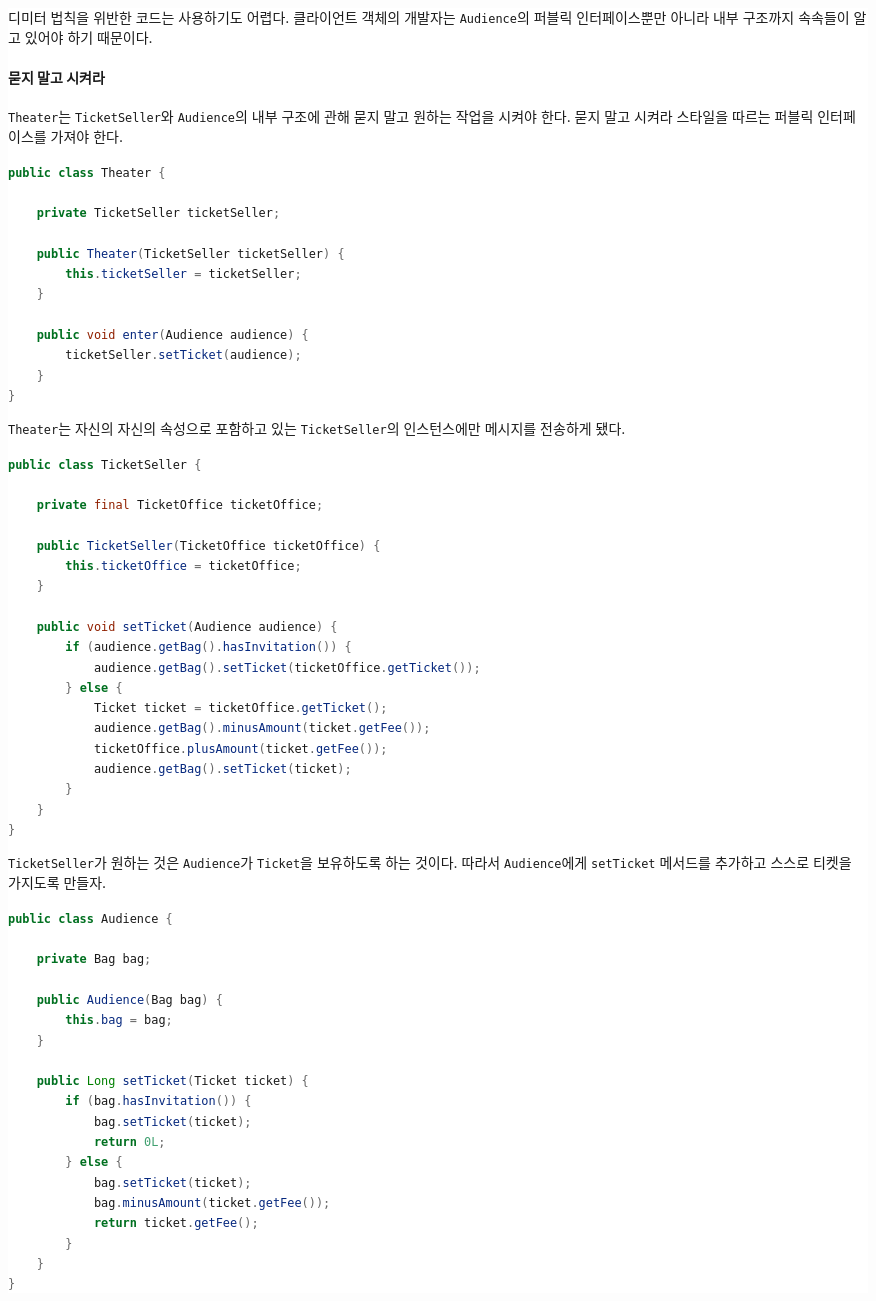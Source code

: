 디미터 법칙을 위반한 코드는 사용하기도 어렵다.
클라이언트 객체의 개발자는 `Audience`의 퍼블릭 인터페이스뿐만 아니라 내부 구조까지 속속들이 알고 있어야 하기 때문이다.

#### 묻지 말고 시켜라
`Theater`는 `TicketSeller`와 `Audience`의 내부 구조에 관해 묻지 말고 원하는 작업을 시켜야 한다.
묻지 말고 시켜라 스타일을 따르는 퍼블릭 인터페이스를 가져야 한다.

```java
public class Theater {

    private TicketSeller ticketSeller;

    public Theater(TicketSeller ticketSeller) {
        this.ticketSeller = ticketSeller;
    }

    public void enter(Audience audience) {
        ticketSeller.setTicket(audience);
    }
}
```
`Theater`는 자신의 자신의 속성으로 포함하고 있는 `TicketSeller`의 인스턴스에만 메시지를 전송하게 됐다.
```java
public class TicketSeller {

    private final TicketOffice ticketOffice;

    public TicketSeller(TicketOffice ticketOffice) {
        this.ticketOffice = ticketOffice;
    }

    public void setTicket(Audience audience) {
        if (audience.getBag().hasInvitation()) {
            audience.getBag().setTicket(ticketOffice.getTicket());
        } else {
            Ticket ticket = ticketOffice.getTicket();
            audience.getBag().minusAmount(ticket.getFee());
            ticketOffice.plusAmount(ticket.getFee());
            audience.getBag().setTicket(ticket);
        }
    }
}
```
`TicketSeller`가 원하는 것은 `Audience`가 `Ticket`을 보유하도록 하는 것이다.
따라서 `Audience`에게 `setTicket` 메서드를 추가하고 스스로 티켓을 가지도록 만들자.
```java
public class Audience {

    private Bag bag;

    public Audience(Bag bag) {
        this.bag = bag;
    }

    public Long setTicket(Ticket ticket) {
        if (bag.hasInvitation()) {
            bag.setTicket(ticket);
            return 0L;
        } else {
            bag.setTicket(ticket);
            bag.minusAmount(ticket.getFee());
            return ticket.getFee();
        }
    }
}
```
